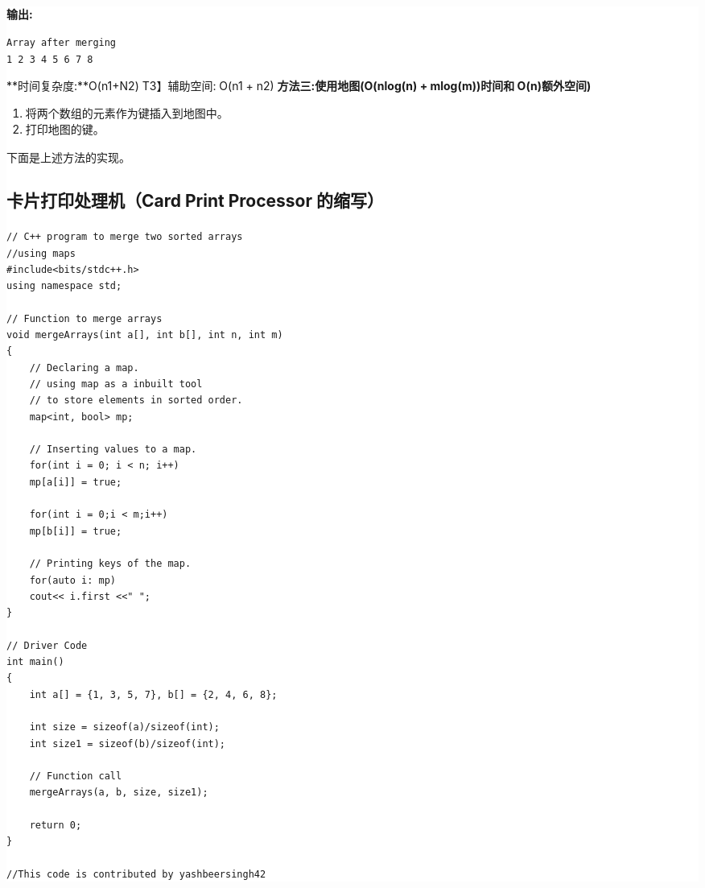 **输出:**

```
Array after merging
1 2 3 4 5 6 7 8
```

**时间复杂度:**O(n1+N2)
T3】辅助空间: O(n1 + n2)
**方法三:使用地图(O(nlog(n) + mlog(m))时间和 O(n)额外空间)**

1.  将两个数组的元素作为键插入到地图中。
2.  打印地图的键。

下面是上述方法的实现。

## 卡片打印处理机（Card Print Processor 的缩写）

```
// C++ program to merge two sorted arrays
//using maps
#include<bits/stdc++.h>
using namespace std;

// Function to merge arrays
void mergeArrays(int a[], int b[], int n, int m)
{
    // Declaring a map.
    // using map as a inbuilt tool
    // to store elements in sorted order.
    map<int, bool> mp;

    // Inserting values to a map.
    for(int i = 0; i < n; i++)
    mp[a[i]] = true;

    for(int i = 0;i < m;i++)
    mp[b[i]] = true;

    // Printing keys of the map.
    for(auto i: mp)
    cout<< i.first <<" ";
}

// Driver Code
int main()
{
    int a[] = {1, 3, 5, 7}, b[] = {2, 4, 6, 8};

    int size = sizeof(a)/sizeof(int);
    int size1 = sizeof(b)/sizeof(int);

    // Function call
    mergeArrays(a, b, size, size1);

    return 0;
}

//This code is contributed by yashbeersingh42
```

